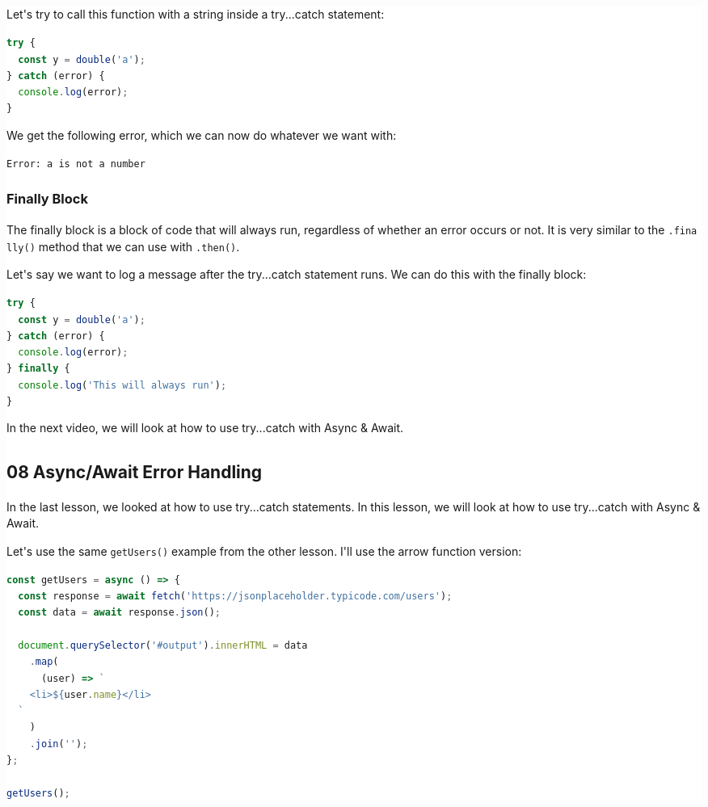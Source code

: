 Let's try to call this function with a string inside a try...catch statement:

```js
try {
  const y = double('a');
} catch (error) {
  console.log(error);
}
```

We get the following error, which we can now do whatever we want with:

```bash
Error: a is not a number
```

### Finally Block

The finally block is a block of code that will always run, regardless of whether an error occurs or not. It is very similar to the `.finally()` method that we can use with `.then()`.

Let's say we want to log a message after the try...catch statement runs. We can do this with the finally block:

```js
try {
  const y = double('a');
} catch (error) {
  console.log(error);
} finally {
  console.log('This will always run');
}
```

In the next video, we will look at how to use try...catch with Async & Await.

## 08 Async/Await Error Handling

In the last lesson, we looked at how to use try...catch statements. In this lesson, we will look at how to use try...catch with Async & Await.

Let's use the same `getUsers()` example from the other lesson. I'll use the arrow function version:

```js
const getUsers = async () => {
  const response = await fetch('https://jsonplaceholder.typicode.com/users');
  const data = await response.json();

  document.querySelector('#output').innerHTML = data
    .map(
      (user) => `
    <li>${user.name}</li>
  `
    )
    .join('');
};

getUsers();
```
